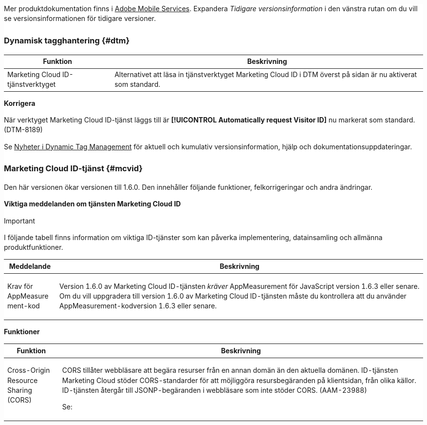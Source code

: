Mer produktdokumentation finns i [Adobe Mobile Services](https://marketing.adobe.com/resources/help/en_US/mobile/). Expandera *Tidigare versionsinformation* i den vänstra rutan om du vill se versionsinformationen för tidigare versioner.

### Dynamisk tagghantering {#dtm}

| Funktion | Beskrivning |
|---|---|
| Marketing Cloud ID-tjänstverktyget | Alternativet att läsa in tjänstverktyget Marketing Cloud ID i DTM överst på sidan är nu aktiverat som standard. |

**Korrigera**

När verktyget Marketing Cloud ID-tjänst läggs till är **[!UICONTROL Automatically request Visitor ID]** nu markerat som standard. (DTM-8189)

Se [Nyheter i Dynamic Tag Management](https://docs.adobe.com/content/help/en/dtm/using/whatsnew.html) för aktuell och kumulativ versionsinformation, hjälp och dokumentationsuppdateringar.

### Marketing Cloud ID-tjänst {#mcvid}

Den här versionen ökar versionen till 1.6.0. Den innehåller följande funktioner, felkorrigeringar och andra ändringar.

**Viktiga meddelanden om tjänsten Marketing Cloud ID**

>[!IMPORTANT]
>
>I följande tabell finns information om viktiga ID-tjänster som kan påverka implementering, datainsamling och allmänna produktfunktioner.

<table id="table_0CF2AF14F0E64FA7A48C340C3D94E98F"> 
 <thead> 
  <tr> 
   <th colname="col1" class="entry"> Meddelande </th> 
   <th colname="col3" class="entry"> Beskrivning </th> 
  </tr> 
 </thead>
 <tbody> 
  <tr> 
   <td colname="col1"> <p>Krav för AppMeasurement-kod </p> </td> 
   <td colname="col3"> <p>Version 1.6.0 av <span class="keyword"> Marketing Cloud </span> ID-tjänsten <i>kräver</i> AppMeasurement för JavaScript version 1.6.3 eller senare. Om du vill uppgradera till version 1.6.0 av Marketing Cloud ID-tjänsten måste du kontrollera att du använder AppMeasurement-kodversion 1.6.3 eller senare. </p> </td> 
  </tr> 
 </tbody> 
</table>

**Funktioner**

<table id="table_BEDD720754F84255A64598018911E336"> 
 <thead> 
  <tr> 
   <th colname="col1" class="entry"> Funktion </th> 
   <th colname="col2" class="entry"> Beskrivning </th> 
  </tr> 
 </thead>
 <tbody> 
  <tr> 
   <td colname="col1"> <p>Cross-Origin Resource Sharing (CORS) </p> </td> 
   <td colname="col2"> <p>CORS tillåter webbläsare att begära resurser från en annan domän än den aktuella domänen. ID-tjänsten <span class="keyword"> Marketing Cloud </span> stöder CORS-standarder för att möjliggöra resursbegäranden på klientsidan, från olika källor. ID-tjänsten återgår till JSONP-begäranden i webbläsare som inte stöder CORS. (AAM-23988) </p> <p>Se: </p> 
    <ul id="ul_36247A565B5842B3A5F0553440327BC8"> 